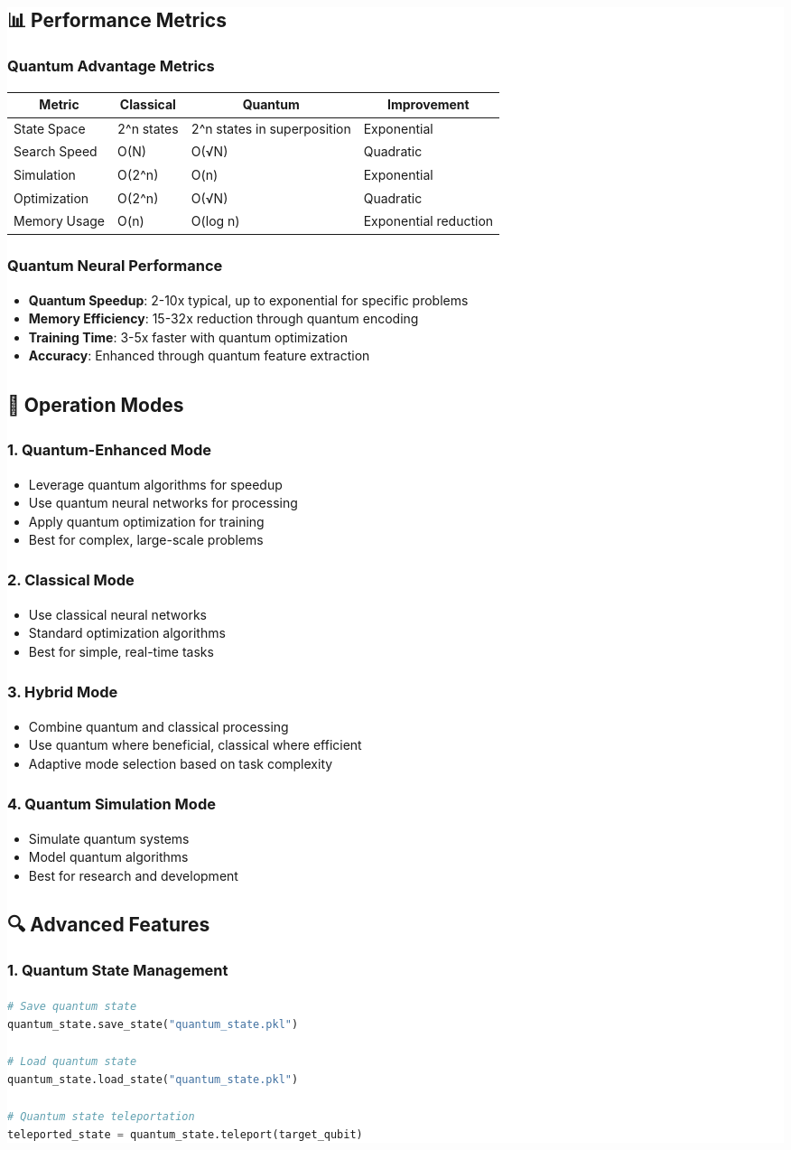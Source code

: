## 📊 Performance Metrics

### Quantum Advantage Metrics
| Metric | Classical | Quantum | Improvement |
|--------|-----------|---------|-------------|
| State Space | 2^n states | 2^n states in superposition | Exponential |
| Search Speed | O(N) | O(√N) | Quadratic |
| Simulation | O(2^n) | O(n) | Exponential |
| Optimization | O(2^n) | O(√N) | Quadratic |
| Memory Usage | O(n) | O(log n) | Exponential reduction |

### Quantum Neural Performance
- **Quantum Speedup**: 2-10x typical, up to exponential for specific problems
- **Memory Efficiency**: 15-32x reduction through quantum encoding
- **Training Time**: 3-5x faster with quantum optimization
- **Accuracy**: Enhanced through quantum feature extraction

## 🔄 Operation Modes

### 1. Quantum-Enhanced Mode
- Leverage quantum algorithms for speedup
- Use quantum neural networks for processing
- Apply quantum optimization for training
- Best for complex, large-scale problems

### 2. Classical Mode
- Use classical neural networks
- Standard optimization algorithms
- Best for simple, real-time tasks

### 3. Hybrid Mode
- Combine quantum and classical processing
- Use quantum where beneficial, classical where efficient
- Adaptive mode selection based on task complexity

### 4. Quantum Simulation Mode
- Simulate quantum systems
- Model quantum algorithms
- Best for research and development

## 🔍 Advanced Features

### 1. Quantum State Management
```python
# Save quantum state
quantum_state.save_state("quantum_state.pkl")

# Load quantum state
quantum_state.load_state("quantum_state.pkl")

# Quantum state teleportation
teleported_state = quantum_state.teleport(target_qubit)
```
